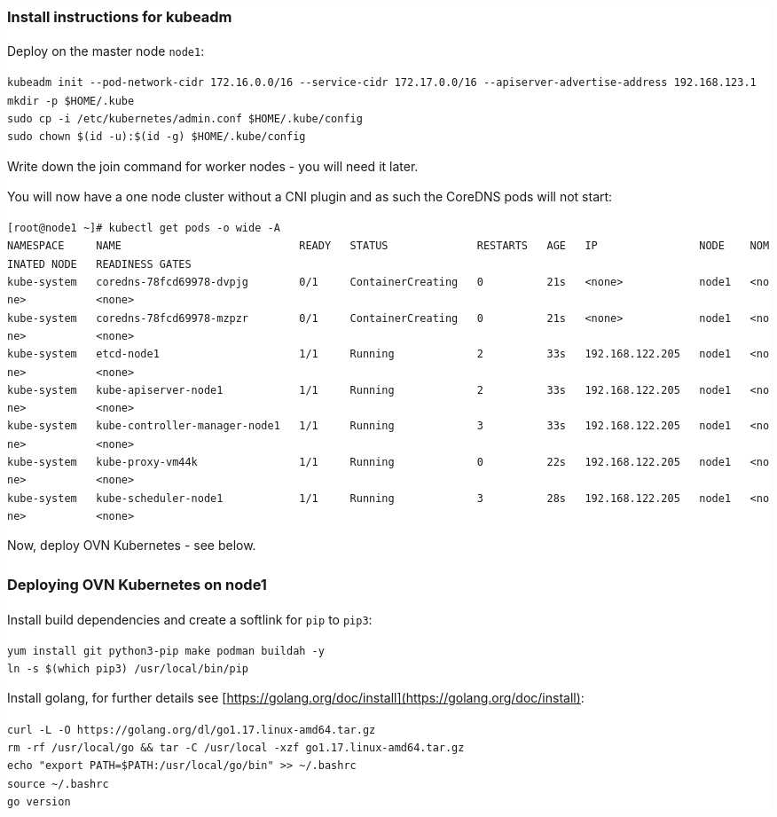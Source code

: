 ### Install instructions for kubeadm

Deploy on the master node `node1`:
~~~
kubeadm init --pod-network-cidr 172.16.0.0/16 --service-cidr 172.17.0.0/16 --apiserver-advertise-address 192.168.123.1
mkdir -p $HOME/.kube
sudo cp -i /etc/kubernetes/admin.conf $HOME/.kube/config
sudo chown $(id -u):$(id -g) $HOME/.kube/config
~~~

Write down the join command for worker nodes - you will need it later.

You will now have a one node cluster without a CNI plugin and as such the CoreDNS pods will not start:
~~~
[root@node1 ~]# kubectl get pods -o wide -A
NAMESPACE     NAME                            READY   STATUS              RESTARTS   AGE   IP                NODE    NOMINATED NODE   READINESS GATES
kube-system   coredns-78fcd69978-dvpjg        0/1     ContainerCreating   0          21s   <none>            node1   <none>           <none>
kube-system   coredns-78fcd69978-mzpzr        0/1     ContainerCreating   0          21s   <none>            node1   <none>           <none>
kube-system   etcd-node1                      1/1     Running             2          33s   192.168.122.205   node1   <none>           <none>
kube-system   kube-apiserver-node1            1/1     Running             2          33s   192.168.122.205   node1   <none>           <none>
kube-system   kube-controller-manager-node1   1/1     Running             3          33s   192.168.122.205   node1   <none>           <none>
kube-system   kube-proxy-vm44k                1/1     Running             0          22s   192.168.122.205   node1   <none>           <none>
kube-system   kube-scheduler-node1            1/1     Running             3          28s   192.168.122.205   node1   <none>           <none>
~~~

Now, deploy OVN Kubernetes - see below.

### Deploying OVN Kubernetes on node1

Install build dependencies and create a softlink for `pip` to `pip3`:
~~~
yum install git python3-pip make podman buildah -y
ln -s $(which pip3) /usr/local/bin/pip
~~~

Install golang, for further details see [https://golang.org/doc/install](https://golang.org/doc/install):
~~~
curl -L -O https://golang.org/dl/go1.17.linux-amd64.tar.gz
rm -rf /usr/local/go && tar -C /usr/local -xzf go1.17.linux-amd64.tar.gz
echo "export PATH=$PATH:/usr/local/go/bin" >> ~/.bashrc
source ~/.bashrc
go version
~~~
